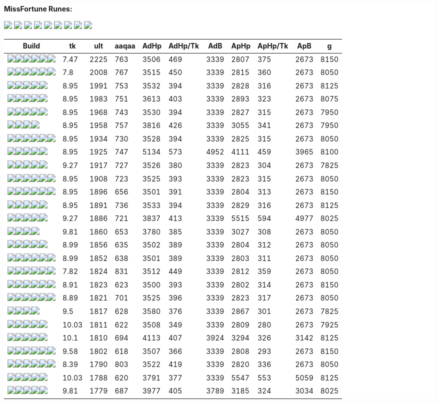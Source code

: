 

**MissFortune Runes:**


![](/Styles/Sorcery/ArcaneComet/ArcaneComet.png)
![](/Styles/Sorcery/ManaflowBand/ManaflowBand.png)
![](/Styles/Sorcery/AbsoluteFocus/AbsoluteFocus.png)
![](/Styles/Sorcery/GatheringStorm/GatheringStorm.png)
![](/Styles/Domination/EyeballCollection/EyeballCollection.png)
![](/Styles/Domination/TreasureHunter/TreasureHunter.png)
![](/StatMods/StatModsAdaptiveForceIcon.png)
![](/StatMods/StatModsAdaptiveForceIcon.png)
![](/StatMods/StatModsArmorIcon.png)





 Build |tk|ult|aaqaa|AdHp|AdHp/Tk|AdB|ApHp|ApHp/Tk|ApB|g
-|-|-|-|-|-|-|-|-|-|-
![](/item/6691.png)![](/item/3036.png)![](/item/1053.png)![](/item/1055.png)![](/item/1036.png)![](/item/1036.png)|7.47|2225|763|3506|469|3339|2807|375|2673|8150
![](/item/3036.png)![](/item/6676.png)![](/item/1053.png)![](/item/1055.png)![](/item/1036.png)![](/item/1036.png)|7.8|2008|767|3515|450|3339|2815|360|2673|8050
![](/item/3036.png)![](/item/3004.png)![](/item/1053.png)![](/item/1055.png)![](/item/1037.png)|8.95|1991|753|3532|394|3339|2828|316|2673|8125
![](/item/3074.png)![](/item/3036.png)![](/item/1055.png)![](/item/1037.png)![](/item/1036.png)|8.95|1983|751|3613|403|3339|2893|323|2673|8075
![](/item/3036.png)![](/item/3179.png)![](/item/1053.png)![](/item/1055.png)![](/item/1038.png)|8.95|1968|743|3530|394|3339|2827|315|2673|7950
![](/item/3036.png)![](/item/3072.png)![](/item/1055.png)![](/item/1038.png)|8.95|1958|757|3816|426|3339|3055|341|2673|7950
![](/item/3036.png)![](/item/6696.png)![](/item/1053.png)![](/item/1055.png)![](/item/1036.png)![](/item/1036.png)|8.95|1934|730|3528|394|3339|2825|315|2673|8050
![](/item/3036.png)![](/item/6673.png)![](/item/1055.png)![](/item/1038.png)![](/item/1036.png)|8.95|1925|747|5134|573|4952|4111|459|3965|8100
![](/item/3036.png)![](/item/6695.png)![](/item/1053.png)![](/item/1055.png)![](/item/1037.png)|9.27|1917|727|3526|380|3339|2823|304|2673|7825
![](/item/3036.png)![](/item/6693.png)![](/item/1053.png)![](/item/1055.png)![](/item/1036.png)![](/item/1036.png)|8.95|1908|723|3525|393|3339|2823|315|2673|8050
![](/item/6691.png)![](/item/6676.png)![](/item/1053.png)![](/item/1055.png)![](/item/1036.png)![](/item/1036.png)|8.95|1896|656|3501|391|3339|2804|313|2673|8150
![](/item/3036.png)![](/item/3508.png)![](/item/1053.png)![](/item/1055.png)![](/item/1037.png)|8.95|1891|736|3533|394|3339|2829|316|2673|8125
![](/item/3036.png)![](/item/3156.png)![](/item/1053.png)![](/item/1055.png)![](/item/1037.png)|9.27|1886|721|3837|413|3339|5515|594|4977|8025
![](/item/6691.png)![](/item/3072.png)![](/item/1055.png)![](/item/1038.png)|9.81|1860|653|3780|385|3339|3027|308|2673|8050
![](/item/6691.png)![](/item/3179.png)![](/item/1053.png)![](/item/1055.png)![](/item/1038.png)|8.99|1856|635|3502|389|3339|2804|312|2673|8050
![](/item/6691.png)![](/item/3004.png)![](/item/1053.png)![](/item/1055.png)![](/item/1036.png)![](/item/1036.png)|8.99|1852|638|3501|389|3339|2803|311|2673|8050
![](/item/3036.png)![](/item/3095.png)![](/item/1053.png)![](/item/1055.png)![](/item/1036.png)![](/item/1036.png)|7.82|1824|831|3512|449|3339|2812|359|2673|8050
![](/item/6691.png)![](/item/6696.png)![](/item/1053.png)![](/item/1055.png)![](/item/1036.png)![](/item/1036.png)|8.91|1823|623|3500|393|3339|2802|314|2673|8150
![](/item/3036.png)![](/item/3006.png)![](/item/1053.png)![](/item/1055.png)![](/item/1038.png)![](/item/1038.png)|8.89|1821|701|3525|396|3339|2823|317|2673|8050
![](/item/6691.png)![](/item/3074.png)![](/item/1055.png)![](/item/1037.png)|9.5|1817|628|3580|376|3339|2867|301|2673|7825
![](/item/6691.png)![](/item/6695.png)![](/item/1053.png)![](/item/1055.png)![](/item/1037.png)|10.03|1811|622|3508|349|3339|2809|280|2673|7925
![](/item/3036.png)![](/item/3814.png)![](/item/1053.png)![](/item/1055.png)![](/item/1037.png)|10.1|1810|694|4113|407|3924|3294|326|3142|8125
![](/item/6691.png)![](/item/6693.png)![](/item/1053.png)![](/item/1055.png)![](/item/1036.png)![](/item/1036.png)|9.58|1802|618|3507|366|3339|2808|293|2673|8150
![](/item/3036.png)![](/item/3087.png)![](/item/1053.png)![](/item/1055.png)![](/item/1036.png)![](/item/1036.png)|8.39|1790|803|3522|419|3339|2820|336|2673|8050
![](/item/6691.png)![](/item/3156.png)![](/item/1053.png)![](/item/1055.png)![](/item/1037.png)|10.03|1788|620|3791|377|3339|5547|553|5059|8125
![](/item/3036.png)![](/item/6609.png)![](/item/1053.png)![](/item/1055.png)![](/item/1037.png)|9.81|1779|687|3977|405|3789|3185|324|3034|8025